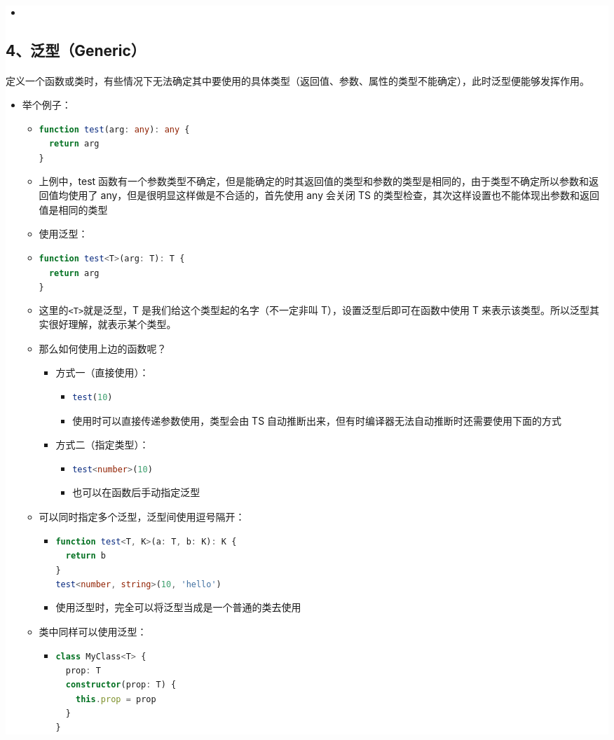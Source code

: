   -

## 4、泛型（Generic）

定义一个函数或类时，有些情况下无法确定其中要使用的具体类型（返回值、参数、属性的类型不能确定），此时泛型便能够发挥作用。

- 举个例子：

  - ```typescript
    function test(arg: any): any {
      return arg
    }
    ```

  - 上例中，test 函数有一个参数类型不确定，但是能确定的时其返回值的类型和参数的类型是相同的，由于类型不确定所以参数和返回值均使用了 any，但是很明显这样做是不合适的，首先使用 any 会关闭 TS 的类型检查，其次这样设置也不能体现出参数和返回值是相同的类型

  - 使用泛型：

  - ```typescript
    function test<T>(arg: T): T {
      return arg
    }
    ```

  - 这里的`<T>`就是泛型，T 是我们给这个类型起的名字（不一定非叫 T），设置泛型后即可在函数中使用 T 来表示该类型。所以泛型其实很好理解，就表示某个类型。

  - 那么如何使用上边的函数呢？

    - 方式一（直接使用）：

      - ```typescript
        test(10)
        ```

      - 使用时可以直接传递参数使用，类型会由 TS 自动推断出来，但有时编译器无法自动推断时还需要使用下面的方式

    - 方式二（指定类型）：

      - ```typescript
        test<number>(10)
        ```

      - 也可以在函数后手动指定泛型

  - 可以同时指定多个泛型，泛型间使用逗号隔开：

    - ```typescript
      function test<T, K>(a: T, b: K): K {
        return b
      }
      test<number, string>(10, 'hello')
      ```

    - 使用泛型时，完全可以将泛型当成是一个普通的类去使用

  - 类中同样可以使用泛型：

    - ```typescript
      class MyClass<T> {
        prop: T
        constructor(prop: T) {
          this.prop = prop
        }
      }
      ```
